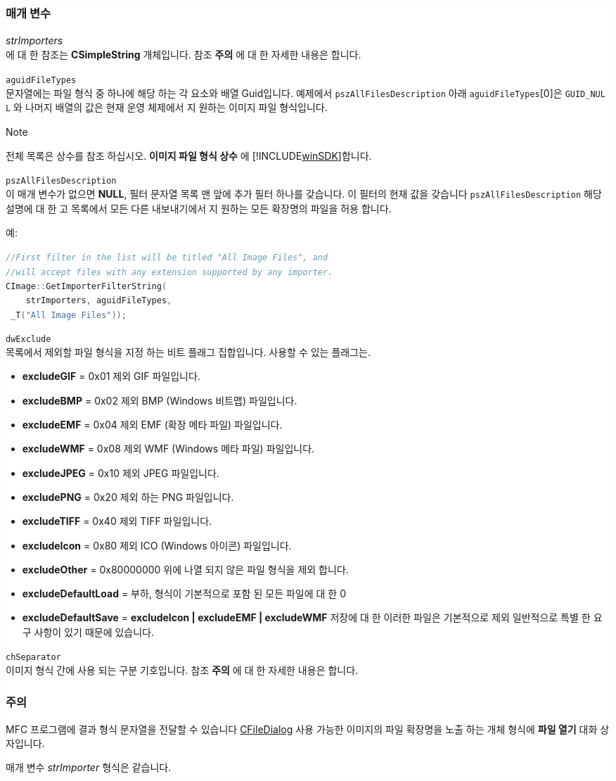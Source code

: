 ### <a name="parameters"></a>매개 변수  
 *strImporters*  
 에 대 한 참조는 **CSimpleString** 개체입니다. 참조 **주의** 에 대 한 자세한 내용은 합니다.  
  
 `aguidFileTypes`  
 문자열에는 파일 형식 중 하나에 해당 하는 각 요소와 배열 Guid입니다. 예제에서 `pszAllFilesDescription` 아래 `aguidFileTypes`[0]은 `GUID_NULL` 와 나머지 배열의 값은 현재 운영 체제에서 지 원하는 이미지 파일 형식입니다.  
  
> [!NOTE]
>  전체 목록은 상수를 참조 하십시오. **이미지 파일 형식 상수** 에 [!INCLUDE[winSDK](./includes/winsdk_md.md)]합니다.  
  
 `pszAllFilesDescription`  
 이 매개 변수가 없으면 **NULL**, 필터 문자열 목록 맨 앞에 추가 필터 하나를 갖습니다. 이 필터의 현재 값을 갖습니다 `pszAllFilesDescription` 해당 설명에 대 한 고 목록에서 모든 다른 내보내기에서 지 원하는 모든 확장명의 파일을 허용 합니다.  
  
 예:  

```cpp  
//First filter in the list will be titled "All Image Files", and
//will accept files with any extension supported by any importer.
CImage::GetImporterFilterString(
    strImporters, aguidFileTypes, 
 _T("All Image Files"));
```  

  
 `dwExclude`  
 목록에서 제외할 파일 형식을 지정 하는 비트 플래그 집합입니다. 사용할 수 있는 플래그는.  
  
- **excludeGIF** = 0x01 제외 GIF 파일입니다.  
  
- **excludeBMP** = 0x02 제외 BMP (Windows 비트맵) 파일입니다.  
  
- **excludeEMF** = 0x04 제외 EMF (확장 메타 파일) 파일입니다.  
  
- **excludeWMF** = 0x08 제외 WMF (Windows 메타 파일) 파일입니다.  
  
- **excludeJPEG** = 0x10 제외 JPEG 파일입니다.  
  
- **excludePNG** = 0x20 제외 하는 PNG 파일입니다.  
  
- **excludeTIFF** = 0x40 제외 TIFF 파일입니다.  
  
- **excludeIcon** = 0x80 제외 ICO (Windows 아이콘) 파일입니다.  
  
- **excludeOther** = 0x80000000 위에 나열 되지 않은 파일 형식을 제외 합니다.  
  
- **excludeDefaultLoad** = 부하, 형식이 기본적으로 포함 된 모든 파일에 대 한 0  
  
- **excludeDefaultSave** = **excludeIcon | excludeEMF | excludeWMF** 저장에 대 한 이러한 파일은 기본적으로 제외 일반적으로 특별 한 요구 사항이 있기 때문에 있습니다.  
  
 `chSeparator`  
 이미지 형식 간에 사용 되는 구분 기호입니다. 참조 **주의** 에 대 한 자세한 내용은 합니다.  
  
### <a name="remarks"></a>주의  
 MFC 프로그램에 결과 형식 문자열을 전달할 수 있습니다 [CFileDialog](../../mfc/reference/cfiledialog-class.md) 사용 가능한 이미지의 파일 확장명을 노출 하는 개체 형식에 **파일 열기** 대화 상자입니다.  
  
 매개 변수 *strImporter* 형식은 같습니다.  
  